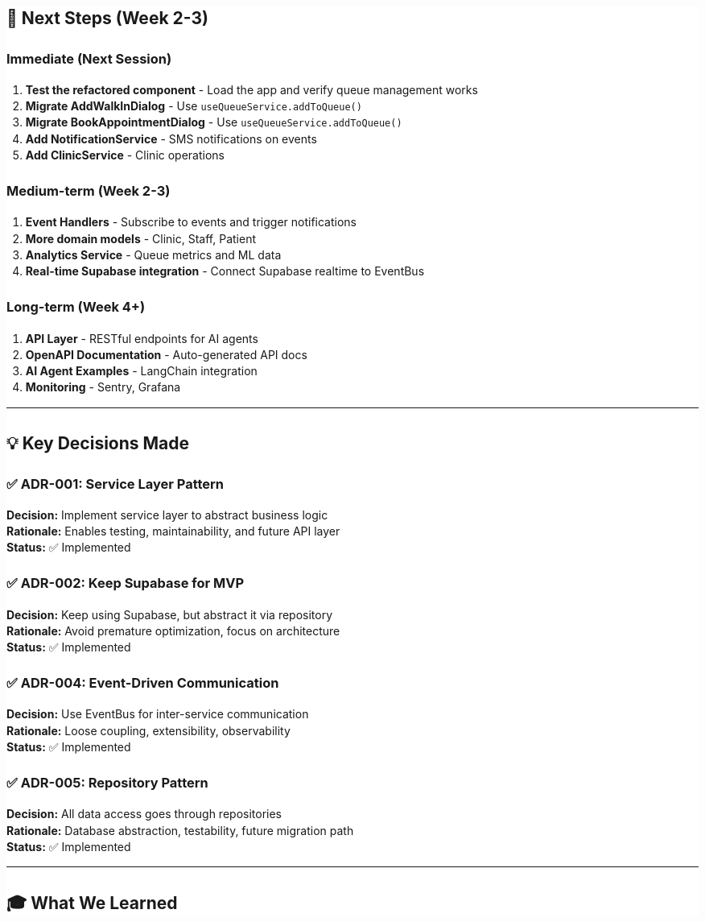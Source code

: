 
## 🚀 Next Steps (Week 2-3)

### Immediate (Next Session)
1. **Test the refactored component** - Load the app and verify queue management works
2. **Migrate AddWalkInDialog** - Use `useQueueService.addToQueue()`
3. **Migrate BookAppointmentDialog** - Use `useQueueService.addToQueue()`
4. **Add NotificationService** - SMS notifications on events
5. **Add ClinicService** - Clinic operations

### Medium-term (Week 2-3)
1. **Event Handlers** - Subscribe to events and trigger notifications
2. **More domain models** - Clinic, Staff, Patient
3. **Analytics Service** - Queue metrics and ML data
4. **Real-time Supabase integration** - Connect Supabase realtime to EventBus

### Long-term (Week 4+)
1. **API Layer** - RESTful endpoints for AI agents
2. **OpenAPI Documentation** - Auto-generated API docs
3. **AI Agent Examples** - LangChain integration
4. **Monitoring** - Sentry, Grafana

---

## 💡 Key Decisions Made

### ✅ ADR-001: Service Layer Pattern
**Decision:** Implement service layer to abstract business logic  
**Rationale:** Enables testing, maintainability, and future API layer  
**Status:** ✅ Implemented

### ✅ ADR-002: Keep Supabase for MVP
**Decision:** Keep using Supabase, but abstract it via repository  
**Rationale:** Avoid premature optimization, focus on architecture  
**Status:** ✅ Implemented

### ✅ ADR-004: Event-Driven Communication
**Decision:** Use EventBus for inter-service communication  
**Rationale:** Loose coupling, extensibility, observability  
**Status:** ✅ Implemented

### ✅ ADR-005: Repository Pattern
**Decision:** All data access goes through repositories  
**Rationale:** Database abstraction, testability, future migration path  
**Status:** ✅ Implemented

---

## 🎓 What We Learned
